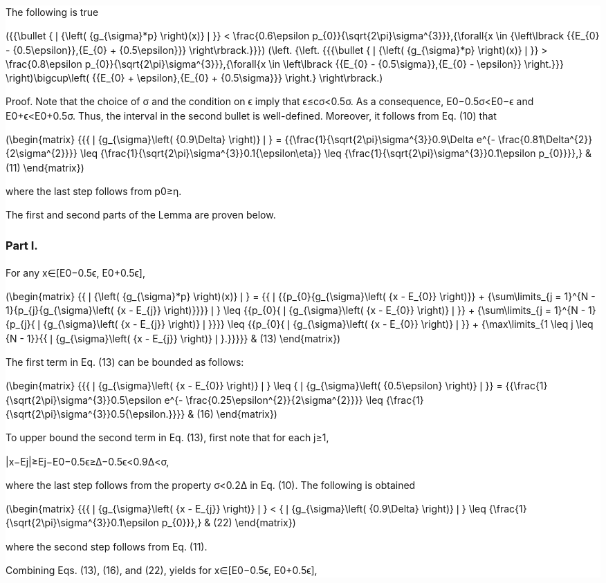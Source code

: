 The following is true

\({{\bullet {❘{\left( {g_{\sigma}*p} \right)(x)}❘}} < \frac{0.6\epsilon p_{0}}{\sqrt{2\pi}\sigma^{3}}},{\forall{x \in {\left\lbrack {{E_{0} - {0.5\epsilon}},{E_{0} + {0.5\epsilon}}} \right\rbrack.}}}\)
\(\left. {\left. {{{\bullet {❘{\left( {g_{\sigma}*p} \right)(x)}❘}} > \frac{0.8\epsilon p_{0}}{\sqrt{2\pi}\sigma^{3}}},{\forall{x \in \left\lbrack {{E_{0} - {0.5\sigma}},{E_{0} - \epsilon}} \right.}}} \right)\bigcup\left( {{E_{0} + \epsilon},{E_{0} + {0.5\sigma}}} \right.} \right\rbrack.\)

Proof. Note that the choice of σ and the condition on ϵ imply that ϵ≤cσ<0.5σ. As a consequence, E0−0.5σ<E0−ϵ and E0+ϵ<E0+0.5σ. Thus, the interval in the second bullet is well-defined. Moreover, it follows from Eq. (10) that

\(\begin{matrix}
{{{❘{g_{\sigma}\left( {0.9\Delta} \right)}❘} = {{\frac{1}{\sqrt{2\pi}\sigma^{3}}0.9\Delta e^{- \frac{0.81\Delta^{2}}{2\sigma^{2}}}} \leq {\frac{1}{\sqrt{2\pi}\sigma^{3}}0.1{\epsilon\eta}} \leq {\frac{1}{\sqrt{2\pi}\sigma^{3}}0.1\epsilon p_{0}}}},} & (11)
\end{matrix}\)

where the last step follows from p0≥η.

The first and second parts of the Lemma are proven below.

### Part I.

For any x∈[E0−0.5ϵ, E0+0.5ϵ],

\(\begin{matrix}
{{❘{\left( {g_{\sigma}*p} \right)(x)}❘} = {{❘{{p_{0}{g_{\sigma}\left( {x - E_{0}} \right)}} + {\sum\limits_{j = 1}^{N - 1}{p_{j}{g_{\sigma}\left( {x - E_{j}} \right)}}}}❘} \leq {{p_{0}{❘{g_{\sigma}\left( {x - E_{0}} \right)}❘}} + {\sum\limits_{j = 1}^{N - 1}{p_{j}{❘{g_{\sigma}\left( {x - E_{j}} \right)}❘}}}} \leq {{p_{0}{❘{g_{\sigma}\left( {x - E_{0}} \right)}❘}} + {\max\limits_{1 \leq j \leq {N - 1}}{{❘{g_{\sigma}\left( {x - E_{j}} \right)}❘}.}}}}} & (13)
\end{matrix}\)

The first term in Eq. (13) can be bounded as follows:

\(\begin{matrix}
{{{❘{g_{\sigma}\left( {x - E_{0}} \right)}❘} \leq {❘{g_{\sigma}\left( {0.5\epsilon} \right)}❘}} = {{\frac{1}{\sqrt{2\pi}\sigma^{3}}0.5\epsilon e^{- \frac{0.25\epsilon^{2}}{2\sigma^{2}}}} \leq {\frac{1}{\sqrt{2\pi}\sigma^{3}}0.5{\epsilon.}}}} & (16)
\end{matrix}\)

To upper bound the second term in Eq. (13), first note that for each j≥1,

|x−Ej|≥Ej−E0−0.5ϵ≥Δ−0.5ϵ<0.9Δ<σ,

where the last step follows from the property σ<0.2Δ in Eq. (10). The following is obtained

\(\begin{matrix}
{{{❘{g_{\sigma}\left( {x - E_{j}} \right)}❘} < {❘{g_{\sigma}\left( {0.9\Delta} \right)}❘} \leq {\frac{1}{\sqrt{2\pi}\sigma^{3}}0.1\epsilon p_{0}}},} & (22)
\end{matrix}\)

where the second step follows from Eq. (11).

Combining Eqs. (13), (16), and (22), yields for x∈[E0−0.5ϵ, E0+0.5ϵ],
